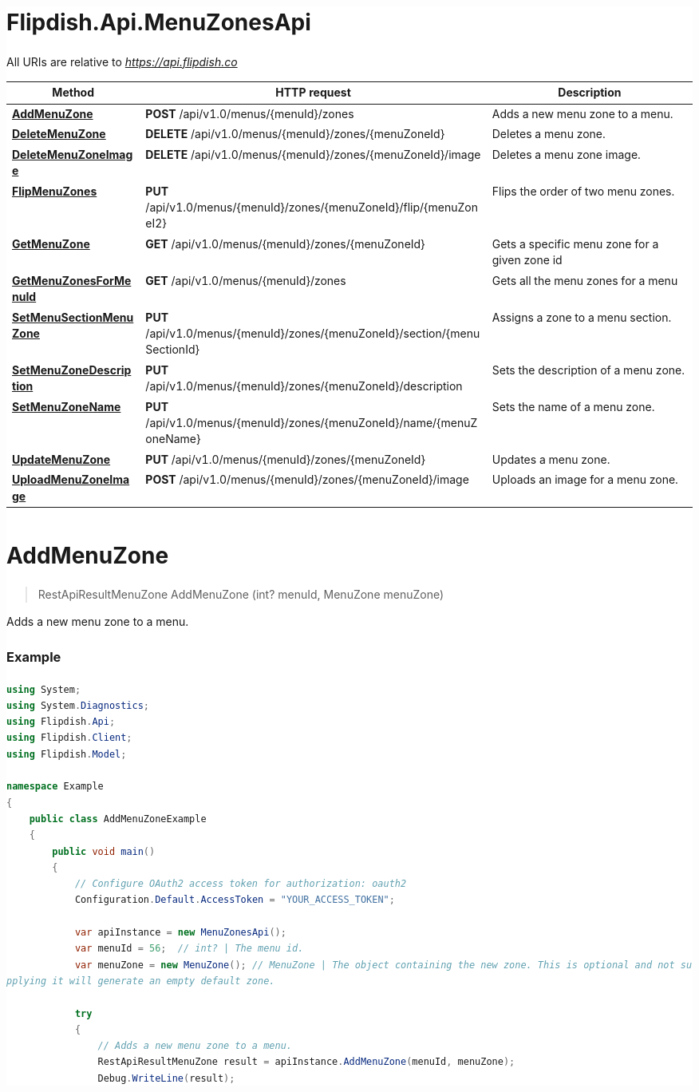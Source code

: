# Flipdish.Api.MenuZonesApi

All URIs are relative to *https://api.flipdish.co*

Method | HTTP request | Description
------------- | ------------- | -------------
[**AddMenuZone**](MenuZonesApi.md#addmenuzone) | **POST** /api/v1.0/menus/{menuId}/zones | Adds a new menu zone to a menu.
[**DeleteMenuZone**](MenuZonesApi.md#deletemenuzone) | **DELETE** /api/v1.0/menus/{menuId}/zones/{menuZoneId} | Deletes a menu zone.
[**DeleteMenuZoneImage**](MenuZonesApi.md#deletemenuzoneimage) | **DELETE** /api/v1.0/menus/{menuId}/zones/{menuZoneId}/image | Deletes a menu zone image.
[**FlipMenuZones**](MenuZonesApi.md#flipmenuzones) | **PUT** /api/v1.0/menus/{menuId}/zones/{menuZoneId}/flip/{menuZoneI2} | Flips the order of two menu zones.
[**GetMenuZone**](MenuZonesApi.md#getmenuzone) | **GET** /api/v1.0/menus/{menuId}/zones/{menuZoneId} | Gets a specific menu zone for a given zone id
[**GetMenuZonesForMenuId**](MenuZonesApi.md#getmenuzonesformenuid) | **GET** /api/v1.0/menus/{menuId}/zones | Gets all the menu zones for a menu
[**SetMenuSectionMenuZone**](MenuZonesApi.md#setmenusectionmenuzone) | **PUT** /api/v1.0/menus/{menuId}/zones/{menuZoneId}/section/{menuSectionId} | Assigns a zone to a menu section.
[**SetMenuZoneDescription**](MenuZonesApi.md#setmenuzonedescription) | **PUT** /api/v1.0/menus/{menuId}/zones/{menuZoneId}/description | Sets the description of a menu zone.
[**SetMenuZoneName**](MenuZonesApi.md#setmenuzonename) | **PUT** /api/v1.0/menus/{menuId}/zones/{menuZoneId}/name/{menuZoneName} | Sets the name of a menu zone.
[**UpdateMenuZone**](MenuZonesApi.md#updatemenuzone) | **PUT** /api/v1.0/menus/{menuId}/zones/{menuZoneId} | Updates a menu zone.
[**UploadMenuZoneImage**](MenuZonesApi.md#uploadmenuzoneimage) | **POST** /api/v1.0/menus/{menuId}/zones/{menuZoneId}/image | Uploads an image for a menu zone.


<a name="addmenuzone"></a>
# **AddMenuZone**
> RestApiResultMenuZone AddMenuZone (int? menuId, MenuZone menuZone)

Adds a new menu zone to a menu.

### Example
```csharp
using System;
using System.Diagnostics;
using Flipdish.Api;
using Flipdish.Client;
using Flipdish.Model;

namespace Example
{
    public class AddMenuZoneExample
    {
        public void main()
        {
            // Configure OAuth2 access token for authorization: oauth2
            Configuration.Default.AccessToken = "YOUR_ACCESS_TOKEN";

            var apiInstance = new MenuZonesApi();
            var menuId = 56;  // int? | The menu id.
            var menuZone = new MenuZone(); // MenuZone | The object containing the new zone. This is optional and not supplying it will generate an empty default zone.

            try
            {
                // Adds a new menu zone to a menu.
                RestApiResultMenuZone result = apiInstance.AddMenuZone(menuId, menuZone);
                Debug.WriteLine(result);
```